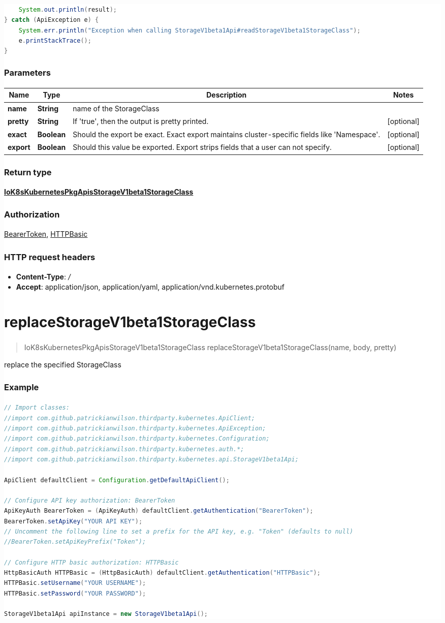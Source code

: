 ```java
    System.out.println(result);
} catch (ApiException e) {
    System.err.println("Exception when calling StorageV1beta1Api#readStorageV1beta1StorageClass");
    e.printStackTrace();
}
```

### Parameters

Name | Type | Description  | Notes
------------- | ------------- | ------------- | -------------
 **name** | **String**| name of the StorageClass |
 **pretty** | **String**| If &#39;true&#39;, then the output is pretty printed. | [optional]
 **exact** | **Boolean**| Should the export be exact.  Exact export maintains cluster-specific fields like &#39;Namespace&#39;. | [optional]
 **export** | **Boolean**| Should this value be exported.  Export strips fields that a user can not specify. | [optional]

### Return type

[**IoK8sKubernetesPkgApisStorageV1beta1StorageClass**](IoK8sKubernetesPkgApisStorageV1beta1StorageClass.md)

### Authorization

[BearerToken](../README.md#BearerToken), [HTTPBasic](../README.md#HTTPBasic)

### HTTP request headers

 - **Content-Type**: */*
 - **Accept**: application/json, application/yaml, application/vnd.kubernetes.protobuf

<a name="replaceStorageV1beta1StorageClass"></a>
# **replaceStorageV1beta1StorageClass**
> IoK8sKubernetesPkgApisStorageV1beta1StorageClass replaceStorageV1beta1StorageClass(name, body, pretty)



replace the specified StorageClass

### Example
```java
// Import classes:
//import com.github.patrickianwilson.thirdparty.kubernetes.ApiClient;
//import com.github.patrickianwilson.thirdparty.kubernetes.ApiException;
//import com.github.patrickianwilson.thirdparty.kubernetes.Configuration;
//import com.github.patrickianwilson.thirdparty.kubernetes.auth.*;
//import com.github.patrickianwilson.thirdparty.kubernetes.api.StorageV1beta1Api;

ApiClient defaultClient = Configuration.getDefaultApiClient();

// Configure API key authorization: BearerToken
ApiKeyAuth BearerToken = (ApiKeyAuth) defaultClient.getAuthentication("BearerToken");
BearerToken.setApiKey("YOUR API KEY");
// Uncomment the following line to set a prefix for the API key, e.g. "Token" (defaults to null)
//BearerToken.setApiKeyPrefix("Token");

// Configure HTTP basic authorization: HTTPBasic
HttpBasicAuth HTTPBasic = (HttpBasicAuth) defaultClient.getAuthentication("HTTPBasic");
HTTPBasic.setUsername("YOUR USERNAME");
HTTPBasic.setPassword("YOUR PASSWORD");

StorageV1beta1Api apiInstance = new StorageV1beta1Api();
```